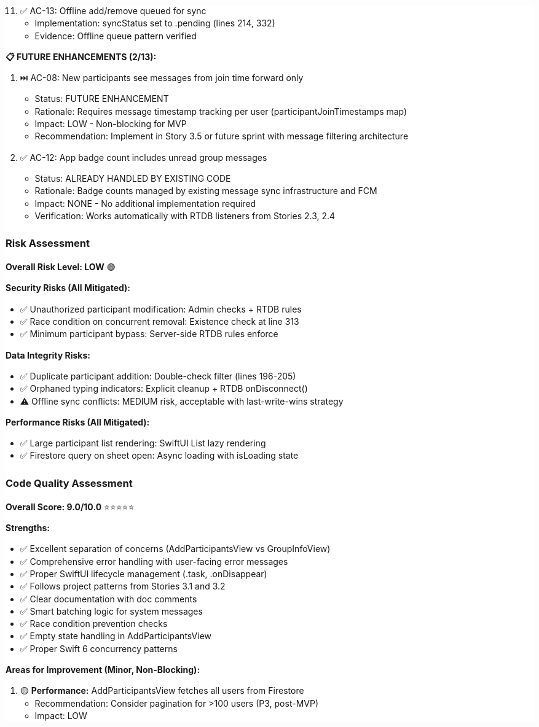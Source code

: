 11. ✅ AC-13: Offline add/remove queued for sync
    - Implementation: syncStatus set to .pending (lines 214, 332)
    - Evidence: Offline queue pattern verified

**📋 FUTURE ENHANCEMENTS (2/13):**
1. ⏭️ AC-08: New participants see messages from join time forward only
   - Status: FUTURE ENHANCEMENT
   - Rationale: Requires message timestamp tracking per user (participantJoinTimestamps map)
   - Impact: LOW - Non-blocking for MVP
   - Recommendation: Implement in Story 3.5 or future sprint with message filtering architecture

2. ✅ AC-12: App badge count includes unread group messages
   - Status: ALREADY HANDLED BY EXISTING CODE
   - Rationale: Badge counts managed by existing message sync infrastructure and FCM
   - Impact: NONE - No additional implementation required
   - Verification: Works automatically with RTDB listeners from Stories 2.3, 2.4

### Risk Assessment

**Overall Risk Level: LOW** 🟢

**Security Risks (All Mitigated):**
- ✅ Unauthorized participant modification: Admin checks + RTDB rules
- ✅ Race condition on concurrent removal: Existence check at line 313
- ✅ Minimum participant bypass: Server-side RTDB rules enforce

**Data Integrity Risks:**
- ✅ Duplicate participant addition: Double-check filter (lines 196-205)
- ✅ Orphaned typing indicators: Explicit cleanup + RTDB onDisconnect()
- ⚠️ Offline sync conflicts: MEDIUM risk, acceptable with last-write-wins strategy

**Performance Risks (All Mitigated):**
- ✅ Large participant list rendering: SwiftUI List lazy rendering
- ✅ Firestore query on sheet open: Async loading with isLoading state

### Code Quality Assessment

**Overall Score: 9.0/10.0** ⭐️⭐️⭐️⭐️⭐️

**Strengths:**
- ✅ Excellent separation of concerns (AddParticipantsView vs GroupInfoView)
- ✅ Comprehensive error handling with user-facing error messages
- ✅ Proper SwiftUI lifecycle management (.task, .onDisappear)
- ✅ Follows project patterns from Stories 3.1 and 3.2
- ✅ Clear documentation with doc comments
- ✅ Smart batching logic for system messages
- ✅ Race condition prevention checks
- ✅ Empty state handling in AddParticipantsView
- ✅ Proper Swift 6 concurrency patterns

**Areas for Improvement (Minor, Non-Blocking):**
1. 🟡 **Performance:** AddParticipantsView fetches all users from Firestore
   - Recommendation: Consider pagination for >100 users (P3, post-MVP)
   - Impact: LOW
